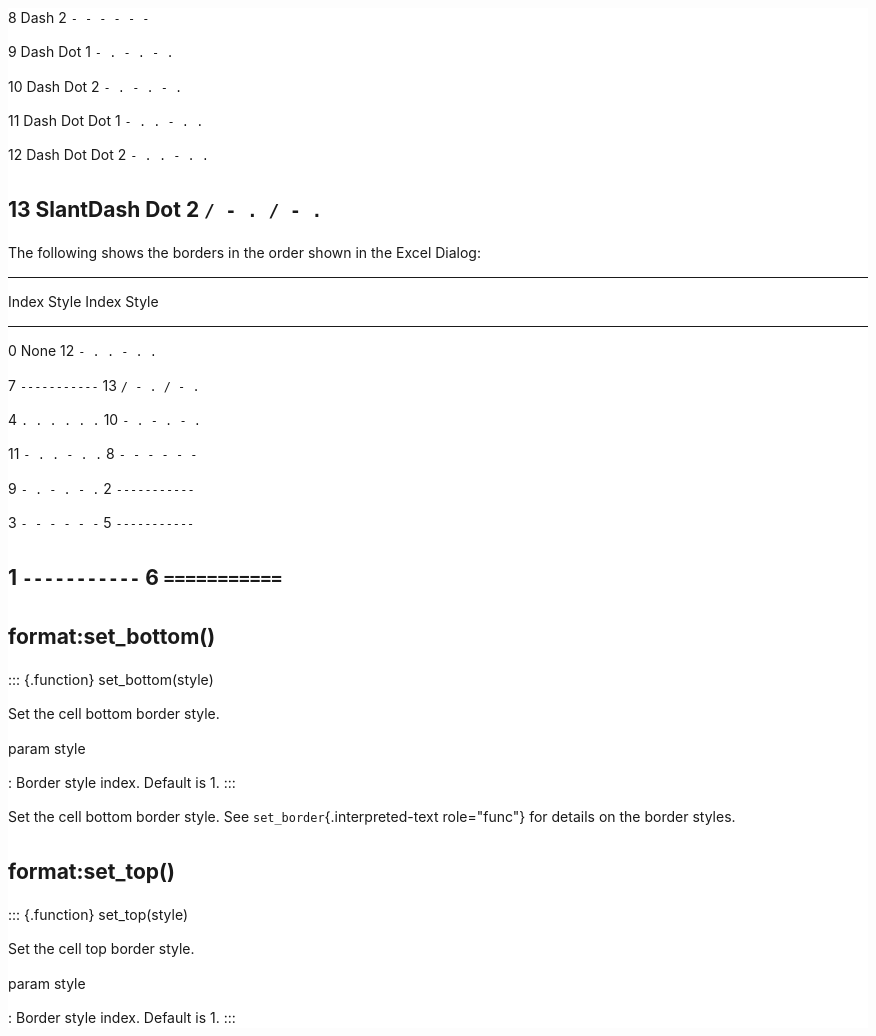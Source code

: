   8       Dash            2        `- - - - - -`

  9       Dash Dot        1        `- . - . - .`

  10      Dash Dot        2        `- . - . - .`

  11      Dash Dot Dot    1        `- . . - . .`

  12      Dash Dot Dot    2        `- . . - . .`

  13      SlantDash Dot   2        `/ - . / - .`
  --------------------------------------------------

The following shows the borders in the order shown in the Excel Dialog:

  ---------------------------------------------------
  Index   Style             Index   Style
  ------- ----------------- ------- -----------------
  0       None              12      `- . . - . .`

  7       `-----------`     13      `/ - . / - .`

  4       `. . . . . .`     10      `- . - . - .`

  11      `- . . - . .`     8       `- - - - - -`

  9       `- . - . - .`     2       `-----------`

  3       `- - - - - -`     5       `-----------`

  1       `-----------`     6       `===========`
  ---------------------------------------------------

format:set\_bottom()
--------------------

::: {.function}
set\_bottom(style)

Set the cell bottom border style.

param style

:   Border style index. Default is 1.
:::

Set the cell bottom border style. See `set_border`{.interpreted-text
role="func"} for details on the border styles.

format:set\_top()
-----------------

::: {.function}
set\_top(style)

Set the cell top border style.

param style

:   Border style index. Default is 1.
:::
